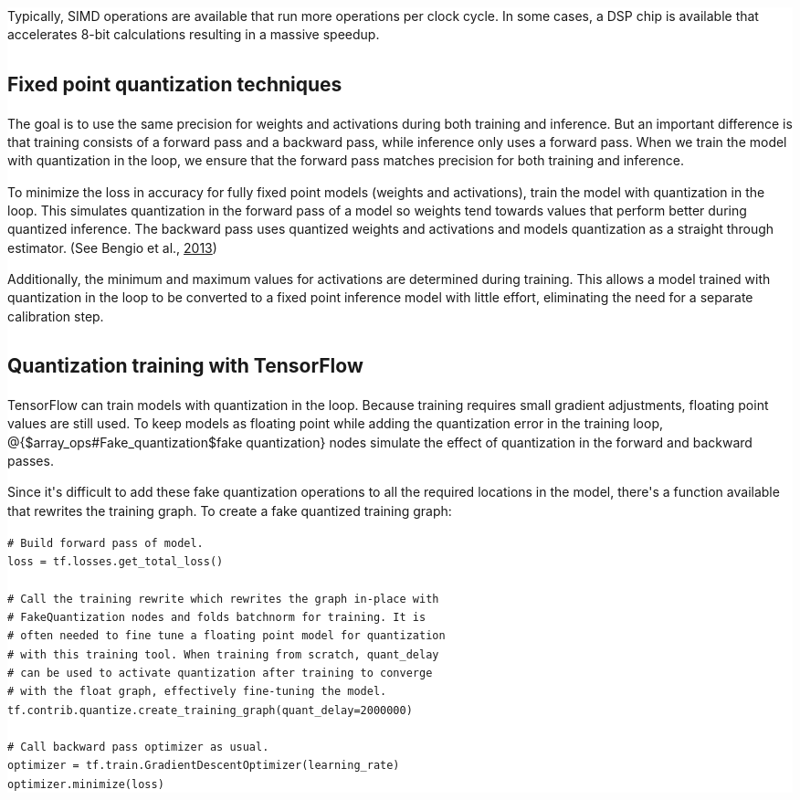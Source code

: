 Typically, SIMD operations are available that run more operations per clock
cycle. In some cases, a DSP chip is available that accelerates 8-bit calculations
resulting in a massive speedup.

## Fixed point quantization techniques

The goal is to use the same precision for weights and activations during both
training and inference. But an important difference is that training consists of
a forward pass and a backward pass, while inference only uses a forward pass.
When we train the model with quantization in the loop, we ensure that the forward
pass matches precision for both training and inference.

To minimize the loss in accuracy for fully fixed point models (weights and
activations), train the model with quantization in the loop. This simulates
quantization in the forward pass of a model so weights tend towards values that
perform better during quantized inference. The backward pass uses quantized
weights and activations and models quantization as a straight through estimator.
(See Bengio et al., [2013](https://arxiv.org/abs/1308.3432))

Additionally, the minimum and maximum values for activations are determined
during training. This allows a model trained with quantization in the loop to be
converted to a fixed point inference model with little effort, eliminating the
need for a separate calibration step.

## Quantization training with TensorFlow

TensorFlow can train models with quantization in the loop. Because training
requires small gradient adjustments, floating point values are still used. To
keep models as floating point while adding the quantization error in the training
loop, @{$array_ops#Fake_quantization$fake quantization} nodes simulate the
effect of quantization in the forward and backward passes.

Since it's difficult to add these fake quantization operations to all the
required locations in the model, there's a function available that rewrites the
training graph. To create a fake quantized training graph:

```
# Build forward pass of model.
loss = tf.losses.get_total_loss()

# Call the training rewrite which rewrites the graph in-place with
# FakeQuantization nodes and folds batchnorm for training. It is
# often needed to fine tune a floating point model for quantization
# with this training tool. When training from scratch, quant_delay
# can be used to activate quantization after training to converge
# with the float graph, effectively fine-tuning the model.
tf.contrib.quantize.create_training_graph(quant_delay=2000000)

# Call backward pass optimizer as usual.
optimizer = tf.train.GradientDescentOptimizer(learning_rate)
optimizer.minimize(loss)
```
